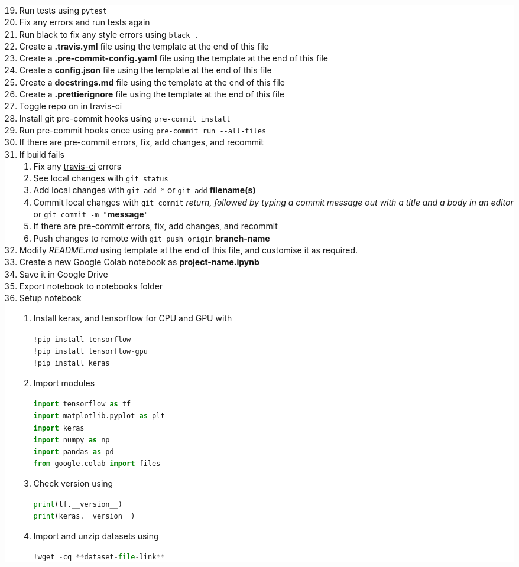 19. Run tests using `pytest`
20. Fix any errors and run tests again
21. Run black to fix any style errors using `black .`
22. Create a **.travis.yml** file using the template at the end of this file
23. Create a **.pre-commit-config.yaml** file using the template at the end of this file
24. Create a **config.json** file using the template at the end of this file
25. Create a **docstrings.md** file using the template at the end of this file
26. Create a **.prettierignore** file using the template at the end of this file
27. Toggle repo on in [travis-ci](https://travis-ci.org/)
28. Install git pre-commit hooks using `pre-commit install`
29. Run pre-commit hooks once using `pre-commit run --all-files`
30. If there are pre-commit errors, fix, add changes, and recommit
31. If build fails
    1. Fix any [travis-ci](https://travis-ci.org/) errors
    2. See local changes with `git status`
    3. Add local changes with `git add *` or `git add` **filename(s)**
    4. Commit local changes with `git commit` *return, followed by typing a commit message out with a title and a body in an editor* or `git commit -m "`**message**`"`
    5. If there are pre-commit errors, fix, add changes, and recommit
    6. Push changes to remote with `git push origin` **branch-name**
32. Modify *README.md* using template at the end of this file, and customise it as required.
33. Create a new Google Colab notebook as **project-name.ipynb**
34. Save it in Google Drive 
35. Export notebook to notebooks folder
36. Setup notebook
    1. Install keras, and tensorflow for CPU and GPU with

        ```python
        !pip install tensorflow
        !pip install tensorflow-gpu
        !pip install keras
        ```

    2. Import modules

        ```python
        import tensorflow as tf
        import matplotlib.pyplot as plt
        import keras
        import numpy as np
        import pandas as pd
        from google.colab import files
        ```

    3. Check version using

        ```python
        print(tf.__version__)
        print(keras.__version__)
        ```

    4. Import and unzip datasets using

        ```python
        !wget -cq **dataset-file-link**
        ```
